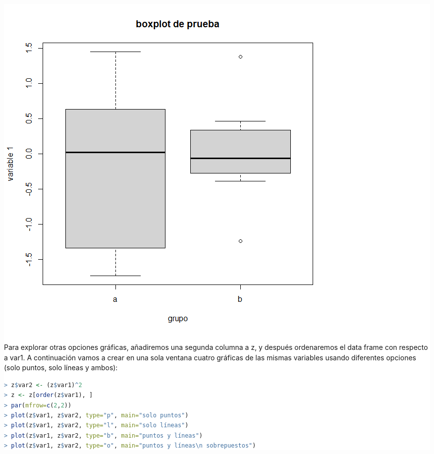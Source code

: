 ![](imagenes/641086fe14fa3533d3fe6f4ef035ee57.png)

Para explorar otras opciones gráficas, añadiremos una segunda columna a z, y después ordenaremos el data frame con respecto a var1. A continuación vamos a crear en una sola ventana cuatro gráficas de las mismas variables usando diferentes opciones (solo puntos, solo líneas y ambos):

```r
> z$var2 <- (z$var1)^2
> z <- z[order(z$var1), ]
> par(mfrow=c(2,2))
> plot(z$var1, z$var2, type="p", main="solo puntos")
> plot(z$var1, z$var2, type="l", main="solo líneas")
> plot(z$var1, z$var2, type="b", main="puntos y líneas")
> plot(z$var1, z$var2, type="o", main="puntos y líneas\n sobrepuestos")
```
